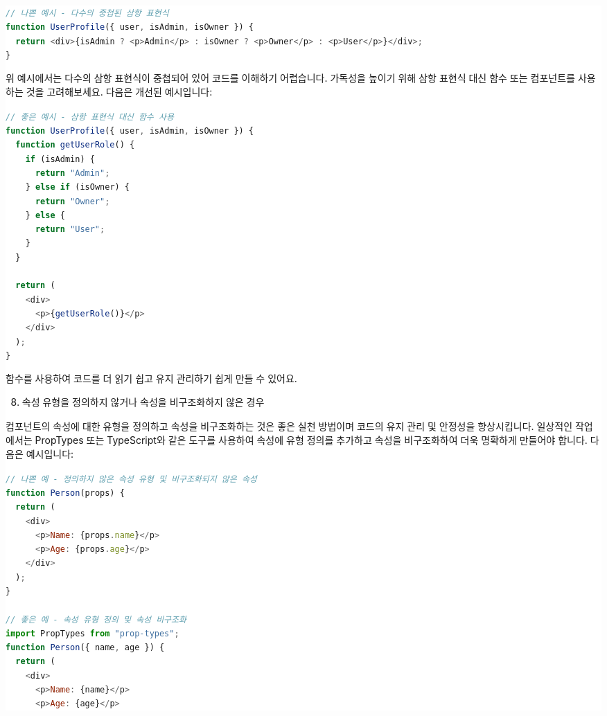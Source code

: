 ```js
// 나쁜 예시 - 다수의 중첩된 삼항 표현식
function UserProfile({ user, isAdmin, isOwner }) {
  return <div>{isAdmin ? <p>Admin</p> : isOwner ? <p>Owner</p> : <p>User</p>}</div>;
}
```

위 예시에서는 다수의 삼항 표현식이 중첩되어 있어 코드를 이해하기 어렵습니다. 가독성을 높이기 위해 삼항 표현식 대신 함수 또는 컴포넌트를 사용하는 것을 고려해보세요. 다음은 개선된 예시입니다:

```js
// 좋은 예시 - 삼항 표현식 대신 함수 사용
function UserProfile({ user, isAdmin, isOwner }) {
  function getUserRole() {
    if (isAdmin) {
      return "Admin";
    } else if (isOwner) {
      return "Owner";
    } else {
      return "User";
    }
  }

  return (
    <div>
      <p>{getUserRole()}</p>
    </div>
  );
}
```



<ins class="adsbygoogle"
     style="display:block"
     data-ad-client="ca-pub-4877378276818686"
     data-ad-slot="1898504329"
     data-ad-format="auto"
     data-full-width-responsive="true"></ins>

<script>
     (adsbygoogle = window.adsbygoogle || []).push({});
</script>

함수를 사용하여 코드를 더 읽기 쉽고 유지 관리하기 쉽게 만들 수 있어요.

8. 속성 유형을 정의하지 않거나 속성을 비구조화하지 않은 경우

컴포넌트의 속성에 대한 유형을 정의하고 속성을 비구조화하는 것은 좋은 실천 방법이며 코드의 유지 관리 및 안정성을 향상시킵니다. 일상적인 작업에서는 PropTypes 또는 TypeScript와 같은 도구를 사용하여 속성에 유형 정의를 추가하고 속성을 비구조화하여 더욱 명확하게 만들어야 합니다. 다음은 예시입니다:

```js
// 나쁜 예 - 정의하지 않은 속성 유형 및 비구조화되지 않은 속성
function Person(props) {
  return (
    <div>
      <p>Name: {props.name}</p>
      <p>Age: {props.age}</p>
    </div>
  );
}

// 좋은 예 - 속성 유형 정의 및 속성 비구조화
import PropTypes from "prop-types";
function Person({ name, age }) {
  return (
    <div>
      <p>Name: {name}</p>
      <p>Age: {age}</p>
```